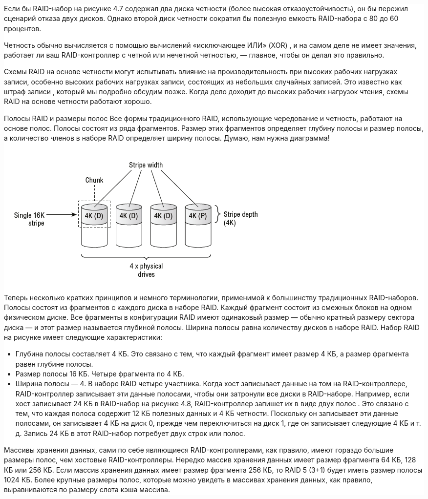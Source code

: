 Если бы RAID-набор на рисунке 4.7 содержал два диска четности (более высокая отказоустойчивость), он бы пережил сценарий отказа двух дисков. Однако второй диск четности сократил бы полезную емкость RAID-набора с 80 до 60 процентов.

Четность обычно вычисляется с помощью вычислений «исключающее ИЛИ» (XOR) , и на самом деле не имеет значения, работает ли ваш RAID-контроллер с четной или нечетной четностью, — главное, чтобы он делал это правильно.

Схемы RAID на основе четности могут испытывать влияние на производительность при высоких рабочих нагрузках записи, особенно высоких рабочих нагрузках записи, состоящих из небольших случайных записей. Это известно как штраф записи , который мы подробно обсудим позже. Когда дело доходит до высоких рабочих нагрузок чтения, схемы RAID на основе четности работают хорошо.

Полосы RAID и размеры полос
Все формы традиционного RAID, использующие чередование и четность, работают на основе полос. Полосы состоят из ряда фрагментов. Размер этих фрагментов определяет глубину полосы и размер полосы, а количество членов в наборе RAID определяет ширину полосы. Думаю, нам нужна диаграмма! 

![alt text](image-7.png)

Теперь несколько кратких принципов и немного терминологии, применимой к большинству традиционных RAID-наборов.
Полосы состоят из фрагментов с каждого диска в наборе RAID. Каждый фрагмент состоит из смежных блоков на одном физическом диске. Все фрагменты в конфигурации RAID имеют одинаковый размер — обычно кратный размеру сектора диска — и этот размер называется глубиной полосы. Ширина полосы равна количеству дисков в наборе RAID. Набор RAID на рисунке имеет следующие характеристики:

- Глубина полосы составляет 4 КБ. Это связано с тем, что каждый фрагмент имеет размер 4 КБ, а размер фрагмента равен глубине полосы.
- Размер полосы 16 КБ. Четыре фрагмента по 4 КБ.
- Ширина полосы — 4. В наборе RAID четыре участника.
Когда хост записывает данные на том на RAID-контроллере, RAID-контроллер записывает эти данные полосами, чтобы они затронули все диски в RAID-наборе. Например, если хост записывает 24 КБ в RAID-набор на рисунке 4.8, RAID-контроллер запишет их в виде двух полос . Это связано с тем, что каждая полоса содержит 12 КБ полезных данных и 4 КБ четности. Поскольку он записывает эти данные полосами, он записывает 4 КБ на диск 0, прежде чем переключиться на диск 1, где он записывает следующие 4 КБ и т. д. Запись 24 КБ в этот RAID-набор потребует двух строк или полос.

Массивы хранения данных, сами по себе являющиеся RAID-контроллерами, как правило, имеют гораздо большие размеры полос, чем хостовые RAID-контроллеры. Нередко массив хранения данных имеет размер фрагмента 64 КБ, 128 КБ или 256 КБ. Если массив хранения данных имеет размер фрагмента 256 КБ, то RAID 5 (3+1) будет иметь размер полосы 1024 КБ. Более крупные размеры полос, которые можно увидеть в массивах хранения данных, как правило, выравниваются по размеру слота кэша массива.
